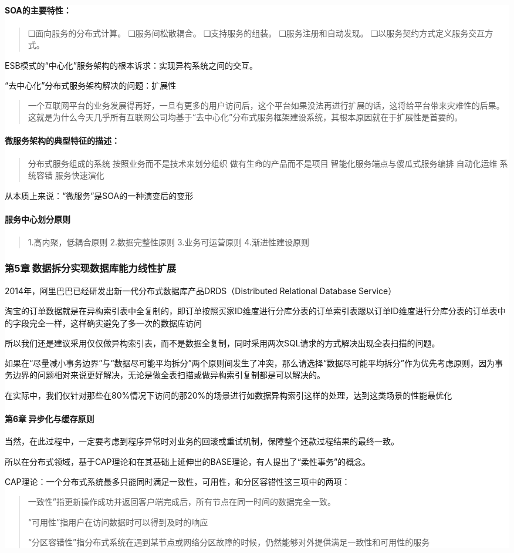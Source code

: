 #### SOA的主要特性：

> ❑面向服务的分布式计算。
> ❑服务间松散耦合。
> ❑支持服务的组装。
> ❑服务注册和自动发现。
> ❑以服务契约方式定义服务交互方式。

ESB模式的“中心化”服务架构的根本诉求：实现异构系统之间的交互。

“去中心化”分布式服务架构解决的问题：扩展性

>一个互联网平台的业务发展得再好，一旦有更多的用户访问后，这个平台如果没法再进行扩展的话，这将给平台带来灾难性的后果。这就是为什么今天几乎所有互联网公司均基于“去中心化”分布式服务框架建设系统，其根本原因就在于扩展性是首要的。

#### 微服务架构的典型特征的描述：

> 分布式服务组成的系统
> 按照业务而不是技术来划分组织
> 做有生命的产品而不是项目
> 智能化服务端点与傻瓜式服务编排
> 自动化运维
> 系统容错
> 服务快速演化

从本质上来说：“微服务”是SOA的一种演变后的变形

#### 服务中心划分原则

> 1.高内聚，低耦合原则
> 2.数据完整性原则
> 3.业务可运营原则
> 4.渐进性建设原则

###  第5章 数据拆分实现数据库能力线性扩展

2014年，阿里巴巴已经研发出新一代分布式数据库产品DRDS（Distributed Relational Database Service）

淘宝的订单数据就是在异构索引表中全复制的，即订单按照买家ID维度进行分库分表的订单索引表跟以订单ID维度进行分库分表的订单表中的字段完全一样，这样确实避免了多一次的数据库访问

所以我们还是建议采用仅仅做异构索引表，而不是数据全复制，同时采用两次SQL请求的方式解决出现全表扫描的问题。

如果在“尽量减小事务边界”与“数据尽可能平均拆分”两个原则间发生了冲突，那么请选择“数据尽可能平均拆分”作为优先考虑原则，因为事务边界的问题相对来说更好解决，无论是做全表扫描或做异构索引复制都是可以解决的。

在实际中，我们仅针对那些在80%情况下访问的那20%的场景进行如数据异构索引这样的处理，达到这类场景的性能最优化

#### 第6章 异步化与缓存原则

当然，在此过程中，一定要考虑到程序异常时对业务的回滚或重试机制，保障整个还款过程结果的最终一致。

所以在分布式领域，基于CAP理论和在其基础上延伸出的BASE理论，有人提出了“柔性事务”的概念。

CAP理论：一个分布式系统最多只能同时满足一致性，可用性，和分区容错性这三项中的两项：

> 一致性”指更新操作成功并返回客户端完成后，所有节点在同一时间的数据完全一致。
>
> “可用性”指用户在访问数据时可以得到及时的响应
>
> “分区容错性”指分布式系统在遇到某节点或网络分区故障的时候，仍然能够对外提供满足一致性和可用性的服务
